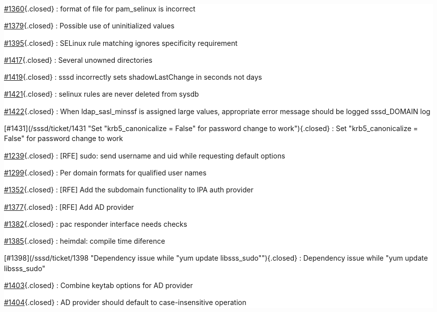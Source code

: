 </div>

<div>

[\#1360](/sssd/ticket/1360 "format of file for pam_selinux is incorrect"){.closed}
:   format of file for pam\_selinux is incorrect

[\#1379](/sssd/ticket/1379 "Possible use of uninitialized values"){.closed}
:   Possible use of uninitialized values

[\#1395](/sssd/ticket/1395 "SELinux rule matching ignores specificity requirement"){.closed}
:   SELinux rule matching ignores specificity requirement

[\#1417](/sssd/ticket/1417 "Several unowned directories"){.closed}
:   Several unowned directories

[\#1419](/sssd/ticket/1419 "sssd incorrectly sets shadowLastChange in seconds not days"){.closed}
:   sssd incorrectly sets shadowLastChange in seconds not days

[\#1421](/sssd/ticket/1421 "selinux rules are never deleted from sysdb"){.closed}
:   selinux rules are never deleted from sysdb

[\#1422](/sssd/ticket/1422 "When ldap_sasl_minssf is assigned large values, appropriate error message ..."){.closed}
:   When ldap\_sasl\_minssf is assigned large values, appropriate error
    message should be logged sssd\_DOMAIN log

[\#1431](/sssd/ticket/1431 "Set "krb5_canonicalize = False" for password change to work"){.closed}
:   Set "krb5\_canonicalize = False" for password change to work

</div>

<div>

[\#1239](/sssd/ticket/1239 "[RFE] sudo: send username and uid while requesting default options"){.closed}
:   \[RFE\] sudo: send username and uid while requesting default options

[\#1299](/sssd/ticket/1299 "Per domain formats for qualified user names"){.closed}
:   Per domain formats for qualified user names

[\#1352](/sssd/ticket/1352 "[RFE] Add the subdomain functionality to IPA auth provider"){.closed}
:   \[RFE\] Add the subdomain functionality to IPA auth provider

[\#1377](/sssd/ticket/1377 "[RFE] Add AD provider"){.closed}
:   \[RFE\] Add AD provider

[\#1382](/sssd/ticket/1382 "pac responder interface needs checks"){.closed}
:   pac responder interface needs checks

[\#1385](/sssd/ticket/1385 "heimdal: compile time diference"){.closed}
:   heimdal: compile time diference

[\#1398](/sssd/ticket/1398 "Dependency issue while "yum update libsss_sudo""){.closed}
:   Dependency issue while "yum update libsss\_sudo"

[\#1403](/sssd/ticket/1403 "Combine keytab options for AD provider"){.closed}
:   Combine keytab options for AD provider

[\#1404](/sssd/ticket/1404 "AD provider should default to case-insensitive operation"){.closed}
:   AD provider should default to case-insensitive operation
